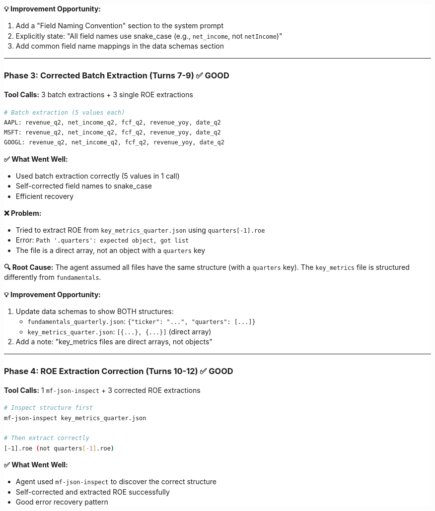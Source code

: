 **💡 Improvement Opportunity:**
1. Add a "Field Naming Convention" section to the system prompt
2. Explicitly state: "All field names use snake_case (e.g., `net_income`, not `netIncome`)"
3. Add common field name mappings in the data schemas section

---

### Phase 3: Corrected Batch Extraction (Turns 7-9) ✅ GOOD
**Tool Calls:** 3 batch extractions + 3 single ROE extractions

```bash
# Batch extraction (5 values each)
AAPL: revenue_q2, net_income_q2, fcf_q2, revenue_yoy, date_q2
MSFT: revenue_q2, net_income_q2, fcf_q2, revenue_yoy, date_q2
GOOGL: revenue_q2, net_income_q2, fcf_q2, revenue_yoy, date_q2
```

**✅ What Went Well:**
- Used batch extraction correctly (5 values in 1 call)
- Self-corrected field names to snake_case
- Efficient recovery

**❌ Problem:**
- Tried to extract ROE from `key_metrics_quarter.json` using `quarters[-1].roe`
- Error: `Path '.quarters': expected object, got list`
- The file is a direct array, not an object with a `quarters` key

**🔍 Root Cause:**
The agent assumed all files have the same structure (with a `quarters` key). The `key_metrics` file is structured differently from `fundamentals`.

**💡 Improvement Opportunity:**
1. Update data schemas to show BOTH structures:
   - `fundamentals_quarterly.json`: `{"ticker": "...", "quarters": [...]}`
   - `key_metrics_quarter.json`: `[{...}, {...}]` (direct array)
2. Add a note: "key_metrics files are direct arrays, not objects"

---

### Phase 4: ROE Extraction Correction (Turns 10-12) ✅ GOOD
**Tool Calls:** 1 `mf-json-inspect` + 3 corrected ROE extractions

```bash
# Inspect structure first
mf-json-inspect key_metrics_quarter.json

# Then extract correctly
[-1].roe (not quarters[-1].roe)
```

**✅ What Went Well:**
- Agent used `mf-json-inspect` to discover the correct structure
- Self-corrected and extracted ROE successfully
- Good error recovery pattern
